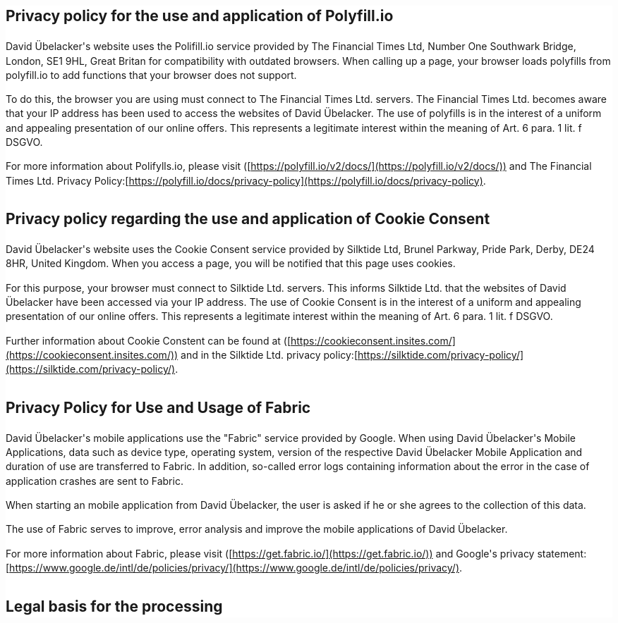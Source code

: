 Privacy policy for the use and application of Polyfill.io
---------------------------------------------------------------------

David Übelacker's website uses the Polifill.io service provided by The Financial Times Ltd, Number One Southwark Bridge, London, SE1 9HL, Great Britan for compatibility with outdated browsers. When calling up a page, your browser loads polyfills from polyfill.io to add functions that your browser does not support.

To do this, the browser you are using must connect to The Financial Times Ltd. servers. The Financial Times Ltd. becomes aware that your IP address has been used to access the websites of David Übelacker. The use of polyfills is in the interest of a uniform and appealing presentation of our online offers. This represents a legitimate interest within the meaning of Art. 6 para. 1 lit. f DSGVO.

For more information about Polifylls.io, please visit ([https://polyfill.io/v2/docs/](https://polyfill.io/v2/docs/)) and The Financial Times Ltd. Privacy Policy:[https://polyfill.io/docs/privacy-policy](https://polyfill.io/docs/privacy-policy).

Privacy policy regarding the use and application of Cookie Consent
---------------------------------------------------------------------
David Übelacker's website uses the Cookie Consent service provided by Silktide Ltd, Brunel Parkway, Pride Park, Derby, DE24 8HR, United Kingdom. When you access a page, you will be notified that this page uses cookies.

For this purpose, your browser must connect to Silktide Ltd. servers. This informs Silktide Ltd. that the websites of David Übelacker have been accessed via your IP address. The use of Cookie Consent is in the interest of a uniform and appealing presentation of our online offers. This represents a legitimate interest within the meaning of Art. 6 para. 1 lit. f DSGVO.

Further information about Cookie Constent can be found at ([https://cookieconsent.insites.com/](https://cookieconsent.insites.com/)) and in the Silktide Ltd. privacy policy:[https://silktide.com/privacy-policy/](https://silktide.com/privacy-policy/).

Privacy Policy for Use and Usage of Fabric
--------------------------------------------------------
David Übelacker's mobile applications use the "Fabric" service provided by Google. When using David Übelacker's Mobile Applications, data such as device type, operating system, version of the respective David Übelacker Mobile Application and duration of use are transferred to Fabric. In addition, so-called error logs containing information about the error in the case of application crashes are sent to Fabric.

When starting an mobile application from David Übelacker, the user is asked if he or she agrees to the collection of this data.

The use of Fabric serves to improve, error analysis and improve the mobile applications of David Übelacker.

For more information about Fabric, please visit ([https://get.fabric.io/](https://get.fabric.io/)) and Google's privacy statement: [https://www.google.de/intl/de/policies/privacy/](https://www.google.de/intl/de/policies/privacy/).

Legal basis for the processing
----------------------------------
